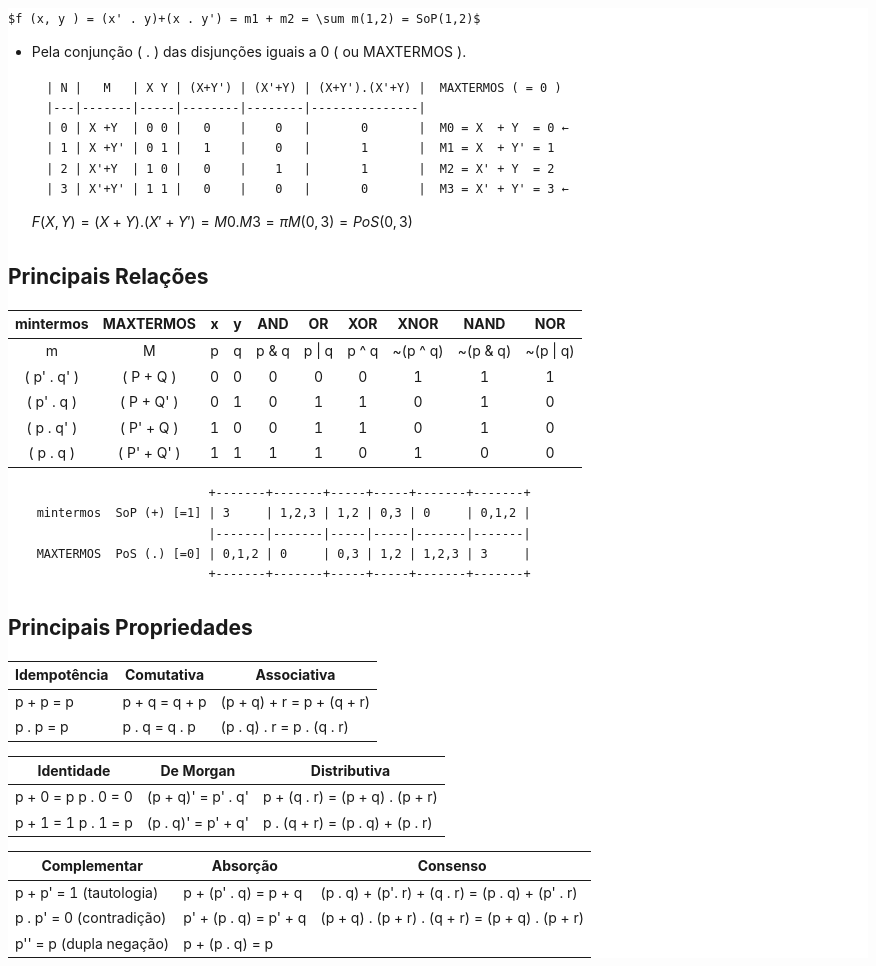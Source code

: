     $f (x, y ) = (x' . y)+(x . y') = m1 + m2 = \sum m(1,2) = SoP(1,2)$

- Pela conjunção ( . ) das disjunções iguais a 0 ( ou MAXTERMOS ).

		| N |   M   | X Y | (X+Y') | (X'+Y) | (X+Y').(X'+Y) |  MAXTERMOS ( = 0 )
		|---|-------|-----|--------|--------|---------------|
		| 0 | X +Y  | 0 0 |   0    |    0   |       0       |  M0 = X  + Y  = 0 ←
		| 1 | X +Y' | 0 1 |   1    |    0   |       1       |  M1 = X  + Y' = 1
		| 2 | X'+Y  | 1 0 |   0    |    1   |       1       |  M2 = X' + Y  = 2
		| 3 | X'+Y' | 1 1 |   0    |    0   |       0       |  M3 = X' + Y' = 3 ←

    $F (X, Y ) = (X+Y) . (X'+Y') = M0 . M3 = π M(0,3) = PoS(0,3)$

## **Principais Relações**

|  mintermos  |  MAXTERMOS  |  x  |  y  |  AND  |   OR   |  XOR  |   XNOR   |   NAND   |    NOR    |
| :---------: | :---------: | :-: | :-: | :---: | :----: | :---: | :------: | :------: | :-------: |
|      m      |      M      |  p  |  q  | p & q | p \| q | p ^ q | ~(p ^ q) | ~(p & q) | ~(p \| q) |
| ( p' . q' ) | ( P  + Q  ) |  0  |  0  |   0   |   0    |   0   |    1     |    1     |     1     |
| ( p' . q  ) | ( P  + Q' ) |  0  |  1  |   0   |   1    |   1   |    0     |    1     |     0     |
| ( p  . q' ) | ( P' + Q  ) |  1  |  0  |   0   |   1    |   1   |    0     |    1     |     0     |
| ( p  . q  ) | ( P' + Q' ) |  1  |  1  |   1   |   1    |   0   |    1     |    0     |     0     |


								+-------+-------+-----+-----+-------+-------+
		mintermos  SoP (+) [=1] | 3     | 1,2,3 | 1,2 | 0,3 | 0     | 0,1,2 |
								|-------|-------|-----|-----|-------|-------|
		MAXTERMOS  PoS (.) [=0] | 0,1,2 | 0     | 0,3 | 1,2 | 1,2,3 | 3     |
								+-------+-------+-----+-----+-------+-------+


## **Principais Propriedades**

| Idempotência            | Comutativa            | Associativa                |
|-------------------------|-----------------------|----------------------------|
| p + p = p              | p + q = q + p         | (p + q) + r = p + (q + r)   |
| p . p = p              | p . q = q . p         | (p . q) . r = p . (q . r)   |

| Identidade              | De Morgan             | Distributiva                     |
|-------------------------|-----------------------|----------------------------------|
| p + 0 = p    p . 0 = 0 | (p + q)' = p' . q'    | p + (q . r) = (p + q) . (p + r)   |
| p + 1 = 1    p . 1 = p | (p . q)' = p' + q'    | p . (q + r) = (p . q) + (p . r)   |

| Complementar            | Absorção              | Consenso                                         |
|-------------------------|-----------------------|--------------------------------------------------|
| p + p' = 1 (tautologia) | p + (p' . q) = p + q  | (p . q) + (p'. r) + (q . r) = (p . q) + (p' . r) |
| p . p' = 0 (contradição)| p' + (p . q) = p' + q | (p + q) . (p + r) . (q + r) = (p + q) . (p + r)  |
| p'' = p (dupla negação) | p + (p . q) = p       |                                                  |
